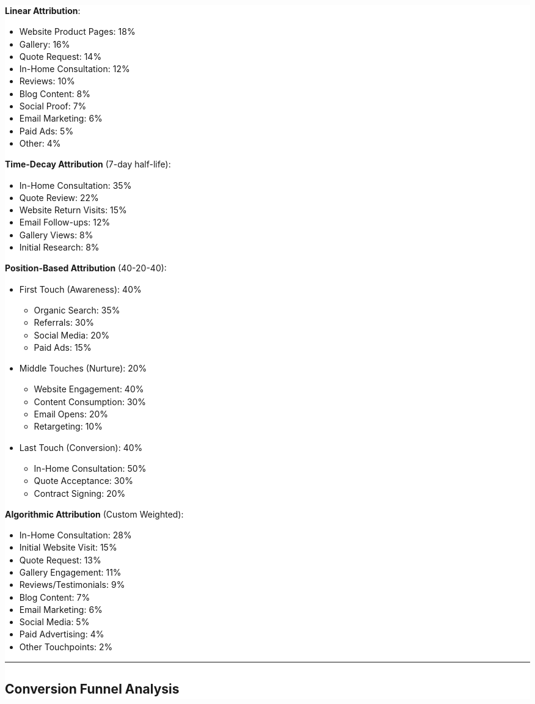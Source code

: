 **Linear Attribution**:
- Website Product Pages: 18%
- Gallery: 16%
- Quote Request: 14%
- In-Home Consultation: 12%
- Reviews: 10%
- Blog Content: 8%
- Social Proof: 7%
- Email Marketing: 6%
- Paid Ads: 5%
- Other: 4%

**Time-Decay Attribution** (7-day half-life):
- In-Home Consultation: 35%
- Quote Review: 22%
- Website Return Visits: 15%
- Email Follow-ups: 12%
- Gallery Views: 8%
- Initial Research: 8%

**Position-Based Attribution** (40-20-40):
- First Touch (Awareness): 40%
  - Organic Search: 35%
  - Referrals: 30%
  - Social Media: 20%
  - Paid Ads: 15%

- Middle Touches (Nurture): 20%
  - Website Engagement: 40%
  - Content Consumption: 30%
  - Email Opens: 20%
  - Retargeting: 10%

- Last Touch (Conversion): 40%
  - In-Home Consultation: 50%
  - Quote Acceptance: 30%
  - Contract Signing: 20%

**Algorithmic Attribution** (Custom Weighted):
- In-Home Consultation: 28%
- Initial Website Visit: 15%
- Quote Request: 13%
- Gallery Engagement: 11%
- Reviews/Testimonials: 9%
- Blog Content: 7%
- Email Marketing: 6%
- Social Media: 5%
- Paid Advertising: 4%
- Other Touchpoints: 2%

---

## Conversion Funnel Analysis
